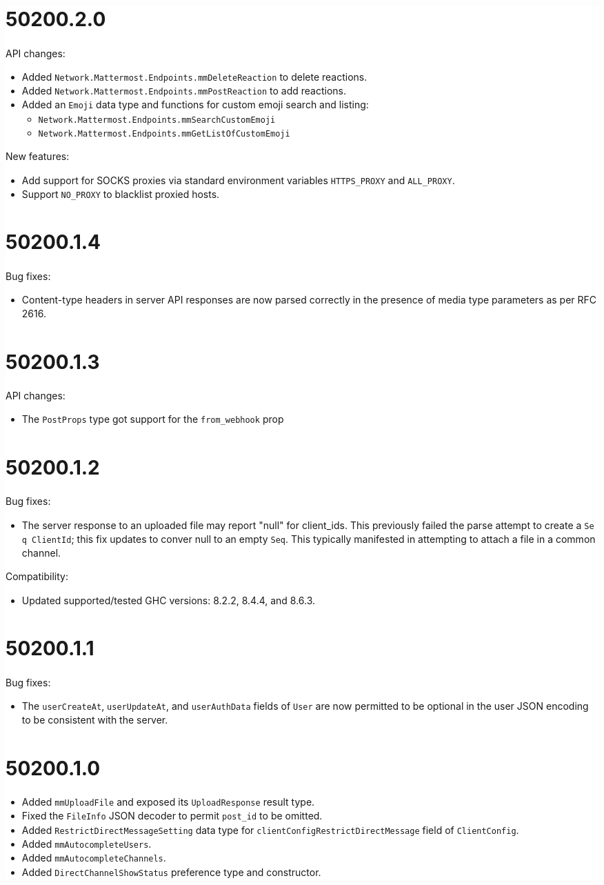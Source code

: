 50200.2.0
=========

API changes:
 * Added `Network.Mattermost.Endpoints.mmDeleteReaction` to delete
   reactions.
 * Added `Network.Mattermost.Endpoints.mmPostReaction` to add reactions.
 * Added an `Emoji` data type and functions for custom emoji search and listing:
   * `Network.Mattermost.Endpoints.mmSearchCustomEmoji`
   * `Network.Mattermost.Endpoints.mmGetListOfCustomEmoji`

New features:
 * Add support for SOCKS proxies via standard environment variables
   `HTTPS_PROXY` and `ALL_PROXY`.
 * Support `NO_PROXY` to blacklist proxied hosts.

50200.1.4
=========

Bug fixes:
 * Content-type headers in server API responses are now parsed correctly
   in the presence of media type parameters as per RFC 2616.

50200.1.3
=========

API changes:
 * The `PostProps` type got support for the `from_webhook` prop

50200.1.2
=========

Bug fixes:
 * The server response to an uploaded file may report "null" for
   client_ids.  This previously failed the parse attempt to create a
   `Seq ClientId`; this fix updates to conver null to an empty `Seq`.
   This typically manifested in attempting to attach a file in a
   common channel.

Compatibility:
 * Updated supported/tested GHC versions: 8.2.2, 8.4.4, and 8.6.3.

50200.1.1
=========

Bug fixes:
 * The `userCreateAt`, `userUpdateAt`, and `userAuthData` fields of
   `User` are now permitted to be optional in the user JSON encoding to
   be consistent with the server.

50200.1.0
=========

 * Added `mmUploadFile` and exposed its `UploadResponse` result type.
 * Fixed the `FileInfo` JSON decoder to permit `post_id` to be omitted.
 * Added `RestrictDirectMessageSetting` data type for
   `clientConfigRestrictDirectMessage` field of `ClientConfig`.
 * Added `mmAutocompleteUsers`.
 * Added `mmAutocompleteChannels`.
 * Added `DirectChannelShowStatus` preference type and constructor.
